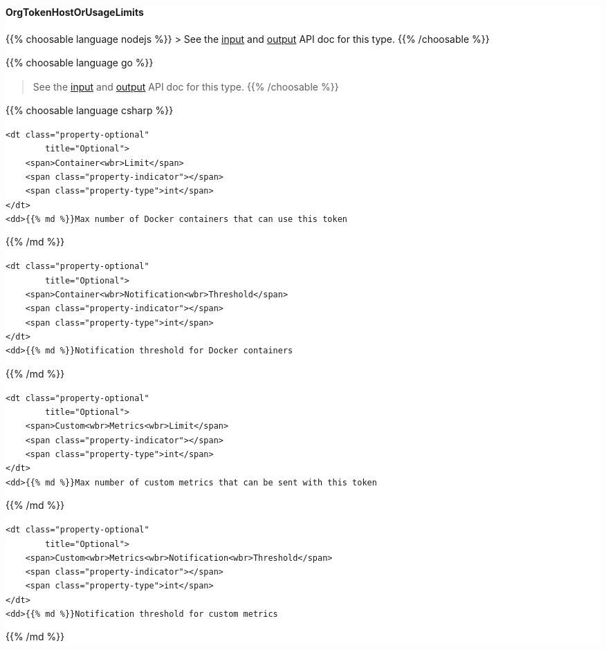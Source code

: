 



<h4>Org<wbr>Token<wbr>Host<wbr>Or<wbr>Usage<wbr>Limits</h4>
{{% choosable language nodejs %}}
> See the <a href="/docs/reference/pkg/nodejs/pulumi/signalfx/types/input/#OrgTokenHostOrUsageLimits">input</a> and <a href="/docs/reference/pkg/nodejs/pulumi/signalfx/types/output/#OrgTokenHostOrUsageLimits">output</a> API doc for this type.
{{% /choosable %}}

{{% choosable language go %}}
> See the <a href="https://pkg.go.dev/github.com/pulumi/pulumi-signalfx/sdk/go/signalfx/?tab=doc#OrgTokenHostOrUsageLimitsArgs">input</a> and <a href="https://pkg.go.dev/github.com/pulumi/pulumi-signalfx/sdk/go/signalfx/?tab=doc#OrgTokenHostOrUsageLimitsOutput">output</a> API doc for this type.
{{% /choosable %}}




{{% choosable language csharp %}}
<dl class="resources-properties">

    <dt class="property-optional"
            title="Optional">
        <span>Container<wbr>Limit</span>
        <span class="property-indicator"></span>
        <span class="property-type">int</span>
    </dt>
    <dd>{{% md %}}Max number of Docker containers that can use this token
{{% /md %}}</dd>

    <dt class="property-optional"
            title="Optional">
        <span>Container<wbr>Notification<wbr>Threshold</span>
        <span class="property-indicator"></span>
        <span class="property-type">int</span>
    </dt>
    <dd>{{% md %}}Notification threshold for Docker containers
{{% /md %}}</dd>

    <dt class="property-optional"
            title="Optional">
        <span>Custom<wbr>Metrics<wbr>Limit</span>
        <span class="property-indicator"></span>
        <span class="property-type">int</span>
    </dt>
    <dd>{{% md %}}Max number of custom metrics that can be sent with this token
{{% /md %}}</dd>

    <dt class="property-optional"
            title="Optional">
        <span>Custom<wbr>Metrics<wbr>Notification<wbr>Threshold</span>
        <span class="property-indicator"></span>
        <span class="property-type">int</span>
    </dt>
    <dd>{{% md %}}Notification threshold for custom metrics
{{% /md %}}</dd>

